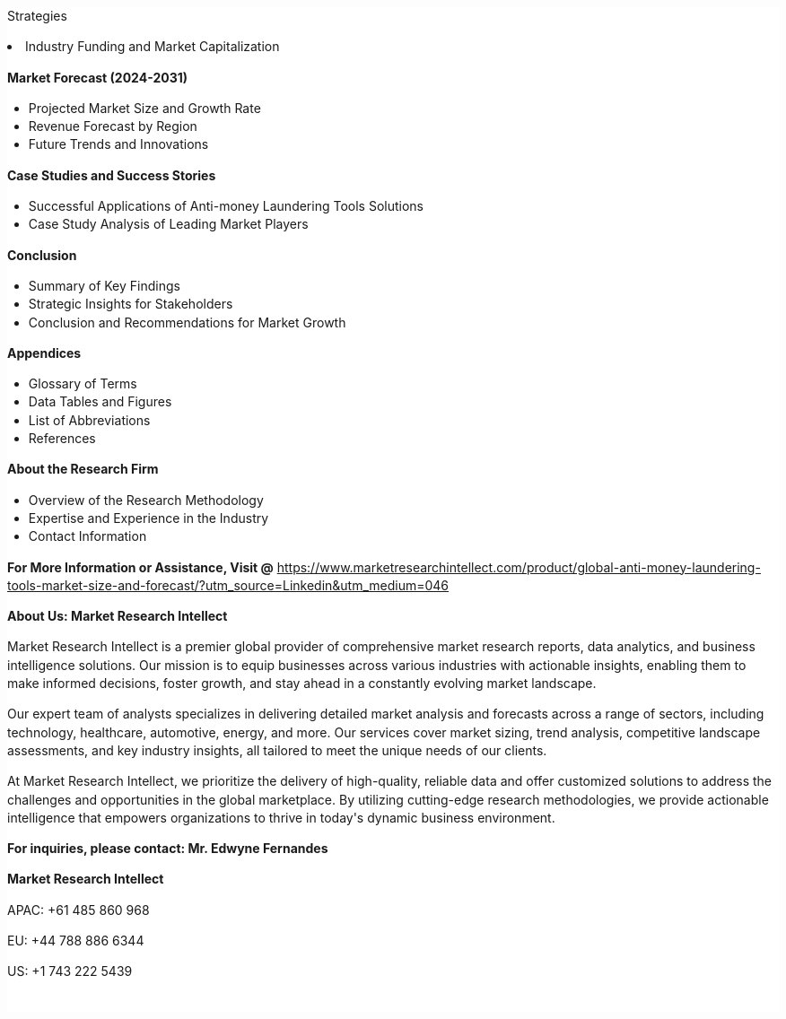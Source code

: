 Strategies</li><li>Industry Funding and Market Capitalization</li></ul><p><strong>Market Forecast (2024-2031)</strong></p><ul><li>Projected Market Size and Growth Rate</li><li>Revenue Forecast by Region</li><li>Future Trends and Innovations</li></ul><p><strong>Case Studies and Success Stories</strong></p><ul><li>Successful Applications of Anti-money Laundering Tools Solutions</li><li>Case Study Analysis of Leading Market Players</li></ul><p><strong>Conclusion</strong></p><ul><li>Summary of Key Findings</li><li>Strategic Insights for Stakeholders</li><li>Conclusion and Recommendations for Market Growth</li></ul><p><strong>Appendices</strong></p><ul><li>Glossary of Terms</li><li>Data Tables and Figures</li><li>List of Abbreviations</li><li>References</li></ul><p><strong>About the Research Firm</strong></p><ul><li>Overview of the Research Methodology</li><li>Expertise and Experience in the Industry</li><li>Contact Information</li></ul></div><div class="article-main__content" data-test-id="publishing-text-block"><p><span class="font-[700]"><strong>For More Information or Assistance, Visit @</strong>&nbsp;<a href="https://www.marketresearchintellect.com/product/global-anti-money-laundering-tools-market-size-and-forecast/?utm_source=Linkedin&utm_medium=046">https://www.marketresearchintellect.com/product/global-anti-money-laundering-tools-market-size-and-forecast/?utm_source=Linkedin&utm_medium=046</a></span></p><p><strong>About Us: Market Research Intellect</strong></p><p>Market Research Intellect is a premier global provider of comprehensive market research reports, data analytics, and business intelligence solutions. Our mission is to equip businesses across various industries with actionable insights, enabling them to make informed decisions, foster growth, and stay ahead in a constantly evolving market landscape.</p><p>Our expert team of analysts specializes in delivering detailed market analysis and forecasts across a range of sectors, including technology, healthcare, automotive, energy, and more. Our services cover market sizing, trend analysis, competitive landscape assessments, and key industry insights, all tailored to meet the unique needs of our clients.</p><p>At Market Research Intellect, we prioritize the delivery of high-quality, reliable data and offer customized solutions to address the challenges and opportunities in the global marketplace. By utilizing cutting-edge research methodologies, we provide actionable intelligence that empowers organizations to thrive in today's dynamic business environment.</p><p><strong>For inquiries, please contact: Mr. Edwyne Fernandes</strong></p><p><strong>Market Research Intellect</strong></p><p>APAC: +61 485 860 968</p><p>EU: +44 788 886 6344</p><p>US: +1 743 222 5439</p></div><div class="article-main__content" data-test-id="publishing-text-block">&nbsp;</div>
